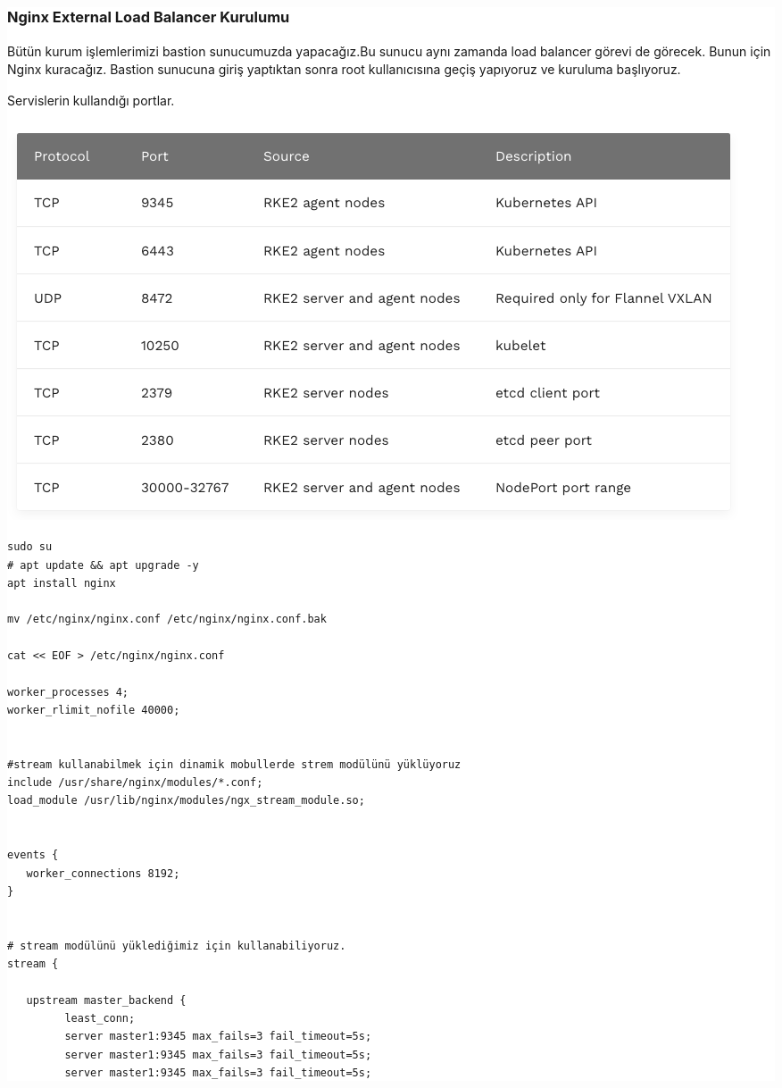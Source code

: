 
### Nginx External Load Balancer Kurulumu

Bütün kurum işlemlerimizi bastion sunucumuzda yapacağız.Bu sunucu aynı zamanda load balancer görevi de görecek. Bunun için Nginx kuracağız. Bastion sunucuna giriş yaptıktan sonra root kullanıcısına geçiş yapıyoruz ve kuruluma başlıyoruz.

Servislerin kullandığı portlar.

![ports.png](files/ports.png)


```shell
sudo su
# apt update && apt upgrade -y
apt install nginx

mv /etc/nginx/nginx.conf /etc/nginx/nginx.conf.bak

cat << EOF > /etc/nginx/nginx.conf

worker_processes 4;
worker_rlimit_nofile 40000;


#stream kullanabilmek için dinamik mobullerde strem modülünü yüklüyoruz
include /usr/share/nginx/modules/*.conf;
load_module /usr/lib/nginx/modules/ngx_stream_module.so;


events {
   worker_connections 8192;
}


# stream modülünü yüklediğimiz için kullanabiliyoruz.
stream {

   upstream master_backend {
         least_conn;
         server master1:9345 max_fails=3 fail_timeout=5s;
         server master1:9345 max_fails=3 fail_timeout=5s;
         server master1:9345 max_fails=3 fail_timeout=5s;
```